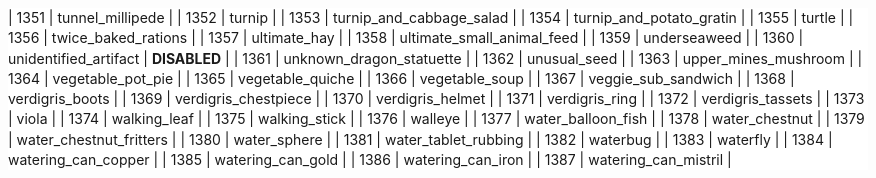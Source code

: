 | 1351 | tunnel_millipede |
| 1352 | turnip |
| 1353 | turnip_and_cabbage_salad |
| 1354 | turnip_and_potato_gratin |
| 1355 | turtle |
| 1356 | twice_baked_rations |
| 1357 | ultimate_hay |
| 1358 | ultimate_small_animal_feed |
| 1359 | underseaweed |
| 1360 | unidentified_artifact | **DISABLED** |
| 1361 | unknown_dragon_statuette |
| 1362 | unusual_seed |
| 1363 | upper_mines_mushroom |
| 1364 | vegetable_pot_pie |
| 1365 | vegetable_quiche |
| 1366 | vegetable_soup |
| 1367 | veggie_sub_sandwich |
| 1368 | verdigris_boots |
| 1369 | verdigris_chestpiece |
| 1370 | verdigris_helmet |
| 1371 | verdigris_ring |
| 1372 | verdigris_tassets |
| 1373 | viola |
| 1374 | walking_leaf |
| 1375 | walking_stick |
| 1376 | walleye |
| 1377 | water_balloon_fish |
| 1378 | water_chestnut |
| 1379 | water_chestnut_fritters |
| 1380 | water_sphere |
| 1381 | water_tablet_rubbing |
| 1382 | waterbug |
| 1383 | waterfly |
| 1384 | watering_can_copper |
| 1385 | watering_can_gold |
| 1386 | watering_can_iron |
| 1387 | watering_can_mistril |